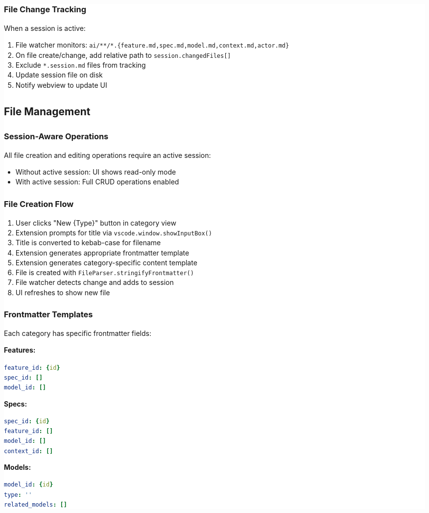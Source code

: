 ### File Change Tracking

When a session is active:
1. File watcher monitors: `ai/**/*.{feature.md,spec.md,model.md,context.md,actor.md}`
2. On file create/change, add relative path to `session.changedFiles[]`
3. Exclude `*.session.md` files from tracking
4. Update session file on disk
5. Notify webview to update UI

## File Management

### Session-Aware Operations

All file creation and editing operations require an active session:
- Without active session: UI shows read-only mode
- With active session: Full CRUD operations enabled

### File Creation Flow

1. User clicks "New {Type}" button in category view
2. Extension prompts for title via `vscode.window.showInputBox()`
3. Title is converted to kebab-case for filename
4. Extension generates appropriate frontmatter template
5. Extension generates category-specific content template
6. File is created with `FileParser.stringifyFrontmatter()`
7. File watcher detects change and adds to session
8. UI refreshes to show new file

### Frontmatter Templates

Each category has specific frontmatter fields:

**Features:**
```yaml
feature_id: {id}
spec_id: []
model_id: []
```

**Specs:**
```yaml
spec_id: {id}
feature_id: []
model_id: []
context_id: []
```

**Models:**
```yaml
model_id: {id}
type: ''
related_models: []
```
